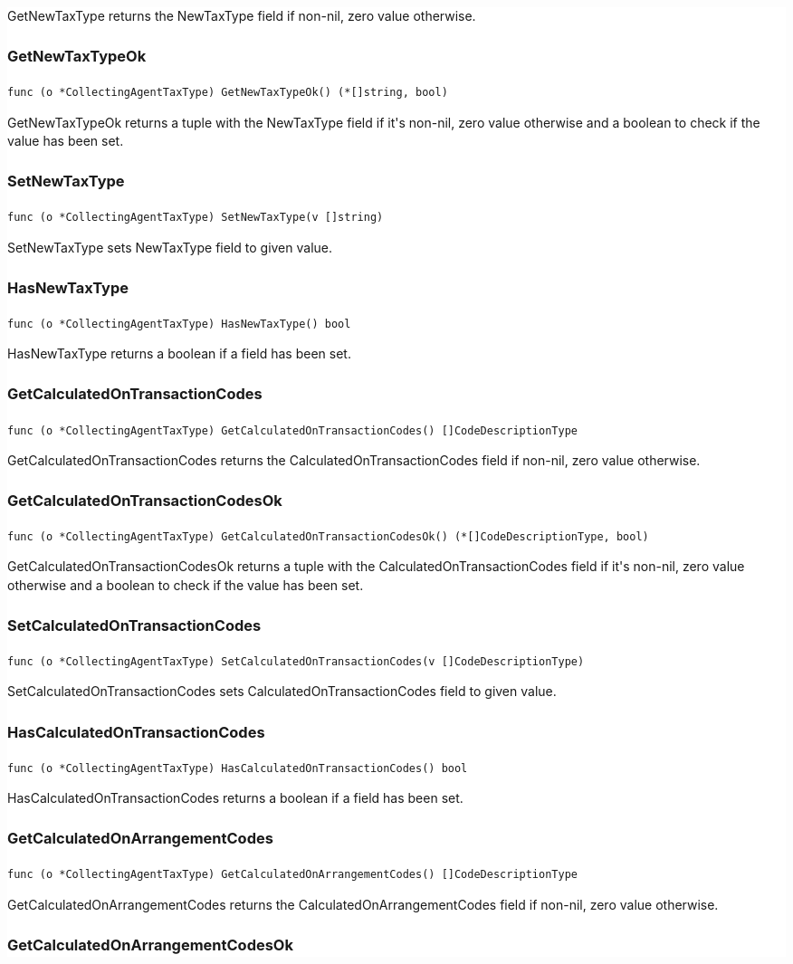 GetNewTaxType returns the NewTaxType field if non-nil, zero value otherwise.

### GetNewTaxTypeOk

`func (o *CollectingAgentTaxType) GetNewTaxTypeOk() (*[]string, bool)`

GetNewTaxTypeOk returns a tuple with the NewTaxType field if it's non-nil, zero value otherwise
and a boolean to check if the value has been set.

### SetNewTaxType

`func (o *CollectingAgentTaxType) SetNewTaxType(v []string)`

SetNewTaxType sets NewTaxType field to given value.

### HasNewTaxType

`func (o *CollectingAgentTaxType) HasNewTaxType() bool`

HasNewTaxType returns a boolean if a field has been set.

### GetCalculatedOnTransactionCodes

`func (o *CollectingAgentTaxType) GetCalculatedOnTransactionCodes() []CodeDescriptionType`

GetCalculatedOnTransactionCodes returns the CalculatedOnTransactionCodes field if non-nil, zero value otherwise.

### GetCalculatedOnTransactionCodesOk

`func (o *CollectingAgentTaxType) GetCalculatedOnTransactionCodesOk() (*[]CodeDescriptionType, bool)`

GetCalculatedOnTransactionCodesOk returns a tuple with the CalculatedOnTransactionCodes field if it's non-nil, zero value otherwise
and a boolean to check if the value has been set.

### SetCalculatedOnTransactionCodes

`func (o *CollectingAgentTaxType) SetCalculatedOnTransactionCodes(v []CodeDescriptionType)`

SetCalculatedOnTransactionCodes sets CalculatedOnTransactionCodes field to given value.

### HasCalculatedOnTransactionCodes

`func (o *CollectingAgentTaxType) HasCalculatedOnTransactionCodes() bool`

HasCalculatedOnTransactionCodes returns a boolean if a field has been set.

### GetCalculatedOnArrangementCodes

`func (o *CollectingAgentTaxType) GetCalculatedOnArrangementCodes() []CodeDescriptionType`

GetCalculatedOnArrangementCodes returns the CalculatedOnArrangementCodes field if non-nil, zero value otherwise.

### GetCalculatedOnArrangementCodesOk
